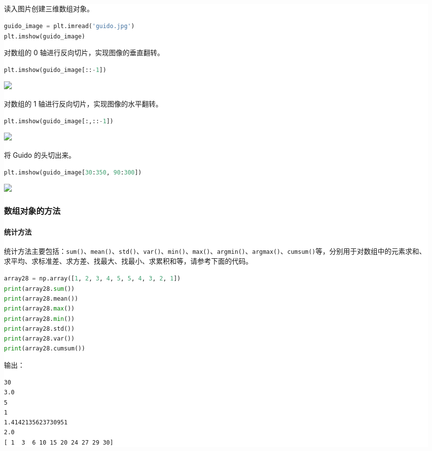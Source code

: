读入图片创建三维数组对象。

```py
guido_image = plt.imread('guido.jpg')
plt.imshow(guido_image)
```

对数组的 0 轴进行反向切片，实现图像的垂直翻转。

```py
plt.imshow(guido_image[::-1])
```

![](https://github.com/jackfrued/mypic/raw/master/20211005115228.png)

对数组的 1 轴进行反向切片，实现图像的水平翻转。

```py
plt.imshow(guido_image[:,::-1])
```

![](https://github.com/jackfrued/mypic/raw/master/20211005115242.png)

将 Guido 的头切出来。

```py
plt.imshow(guido_image[30:350, 90:300])
```

![](https://github.com/jackfrued/mypic/raw/master/20211005115305.png)

### 数组对象的方法

#### 统计方法

统计方法主要包括：`sum()`、`mean()`、`std()`、`var()`、`min()`、`max()`、`argmin()`、`argmax()`、`cumsum()`等，分别用于对数组中的元素求和、求平均、求标准差、求方差、找最大、找最小、求累积和等，请参考下面的代码。

```py
array28 = np.array([1, 2, 3, 4, 5, 5, 4, 3, 2, 1])
print(array28.sum())
print(array28.mean())
print(array28.max())
print(array28.min())
print(array28.std())
print(array28.var())
print(array28.cumsum())
```

输出：

```
30
3.0
5
1
1.4142135623730951
2.0
[ 1  3  6 10 15 20 24 27 29 30]
```
